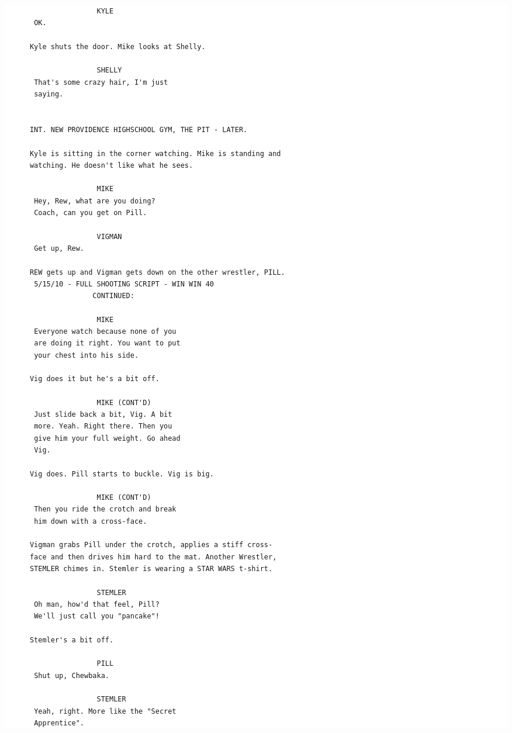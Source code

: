                           KYLE
           OK.
                         
          Kyle shuts the door. Mike looks at Shelly.
                         
                          SHELLY
           That's some crazy hair, I'm just
           saying.
                         
                         
          INT. NEW PROVIDENCE HIGHSCHOOL GYM, THE PIT - LATER.
                         
          Kyle is sitting in the corner watching. Mike is standing and
          watching. He doesn't like what he sees.
                         
                          MIKE
           Hey, Rew, what are you doing?
           Coach, can you get on Pill.
                         
                          VIGMAN
           Get up, Rew.
                         
          REW gets up and Vigman gets down on the other wrestler, PILL.
           5/15/10 - FULL SHOOTING SCRIPT - WIN WIN 40
                         CONTINUED:
                         
                          MIKE
           Everyone watch because none of you
           are doing it right. You want to put
           your chest into his side.
                         
          Vig does it but he's a bit off.
                         
                          MIKE (CONT'D)
           Just slide back a bit, Vig. A bit
           more. Yeah. Right there. Then you
           give him your full weight. Go ahead
           Vig.
                         
          Vig does. Pill starts to buckle. Vig is big.
                         
                          MIKE (CONT'D)
           Then you ride the crotch and break
           him down with a cross-face.
                         
          Vigman grabs Pill under the crotch, applies a stiff cross-
          face and then drives him hard to the mat. Another Wrestler,
          STEMLER chimes in. Stemler is wearing a STAR WARS t-shirt.
                         
                          STEMLER
           Oh man, how'd that feel, Pill?
           We'll just call you "pancake"!
                         
          Stemler's a bit off.
                         
                          PILL
           Shut up, Chewbaka.
                         
                          STEMLER
           Yeah, right. More like the "Secret
           Apprentice".
                         